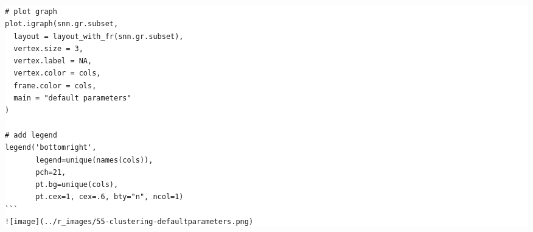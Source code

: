     # plot graph
    plot.igraph(snn.gr.subset,
      layout = layout_with_fr(snn.gr.subset),
      vertex.size = 3, 
      vertex.label = NA,
      vertex.color = cols,
      frame.color = cols,
      main = "default parameters"
    )

    # add legend
    legend('bottomright',
           legend=unique(names(cols)),
           pch=21,
           pt.bg=unique(cols),
           pt.cex=1, cex=.6, bty="n", ncol=1)
    ```
    ![image](../r_images/55-clustering-defaultparameters.png)
